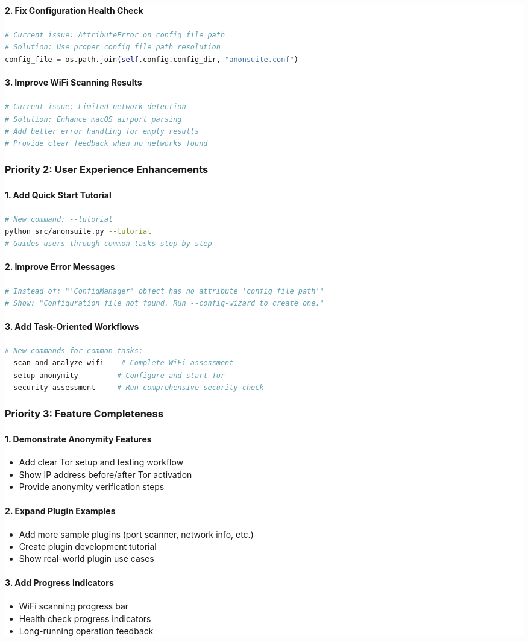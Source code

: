 #### 2. Fix Configuration Health Check
```python
# Current issue: AttributeError on config_file_path
# Solution: Use proper config file path resolution
config_file = os.path.join(self.config.config_dir, "anonsuite.conf")
```

#### 3. Improve WiFi Scanning Results
```python
# Current issue: Limited network detection
# Solution: Enhance macOS airport parsing
# Add better error handling for empty results
# Provide clear feedback when no networks found
```

### Priority 2: User Experience Enhancements

#### 1. Add Quick Start Tutorial
```bash
# New command: --tutorial
python src/anonsuite.py --tutorial
# Guides users through common tasks step-by-step
```

#### 2. Improve Error Messages
```python
# Instead of: "'ConfigManager' object has no attribute 'config_file_path'"
# Show: "Configuration file not found. Run --config-wizard to create one."
```

#### 3. Add Task-Oriented Workflows
```bash
# New commands for common tasks:
--scan-and-analyze-wifi    # Complete WiFi assessment
--setup-anonymity         # Configure and start Tor
--security-assessment     # Run comprehensive security check
```

### Priority 3: Feature Completeness

#### 1. Demonstrate Anonymity Features
- Add clear Tor setup and testing workflow
- Show IP address before/after Tor activation
- Provide anonymity verification steps

#### 2. Expand Plugin Examples
- Add more sample plugins (port scanner, network info, etc.)
- Create plugin development tutorial
- Show real-world plugin use cases

#### 3. Add Progress Indicators
- WiFi scanning progress bar
- Health check progress indicators
- Long-running operation feedback
